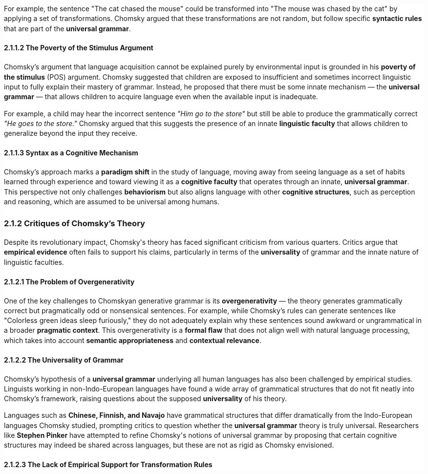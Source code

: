 For example, the sentence "The cat chased the mouse" could be transformed into "The mouse was chased by the cat" by applying a set of transformations. Chomsky argued that these transformations are not random, but follow specific **syntactic rules** that are part of the **universal grammar**.

#### 2.1.1.2 The Poverty of the Stimulus Argument

Chomsky’s argument that language acquisition cannot be explained purely by environmental input is grounded in his **poverty of the stimulus** (POS) argument. Chomsky suggested that children are exposed to insufficient and sometimes incorrect linguistic input to fully explain their mastery of grammar. Instead, he proposed that there must be some innate mechanism — the **universal grammar** — that allows children to acquire language even when the available input is inadequate.

For example, a child may hear the incorrect sentence *"Him go to the store"* but still be able to produce the grammatically correct *"He goes to the store."* Chomsky argued that this suggests the presence of an innate **linguistic faculty** that allows children to generalize beyond the input they receive.

#### 2.1.1.3 Syntax as a Cognitive Mechanism

Chomsky’s approach marks a **paradigm shift** in the study of language, moving away from seeing language as a set of habits learned through experience and toward viewing it as a **cognitive faculty** that operates through an innate, **universal grammar**. This perspective not only challenges **behaviorism** but also aligns language with other **cognitive structures**, such as perception and reasoning, which are assumed to be universal among humans.

### 2.1.2 Critiques of Chomsky’s Theory

Despite its revolutionary impact, Chomsky's theory has faced significant criticism from various quarters. Critics argue that **empirical evidence** often fails to support his claims, particularly in terms of the **universality** of grammar and the innate nature of linguistic faculties.

#### 2.1.2.1 The Problem of Overgenerativity

One of the key challenges to Chomskyan generative grammar is its **overgenerativity** — the theory generates grammatically correct but pragmatically odd or nonsensical sentences. For example, while Chomsky’s rules can generate sentences like "Colorless green ideas sleep furiously," they do not adequately explain why these sentences sound awkward or ungrammatical in a broader **pragmatic context**. This overgenerativity is a **formal flaw** that does not align well with natural language processing, which takes into account **semantic appropriateness** and **contextual relevance**.

#### 2.1.2.2 The Universality of Grammar

Chomsky’s hypothesis of a **universal grammar** underlying all human languages has also been challenged by empirical studies. Linguists working in non-Indo-European languages have found a wide array of grammatical structures that do not fit neatly into Chomsky’s framework, raising questions about the supposed **universality** of his theory.

Languages such as **Chinese, Finnish, and Navajo** have grammatical structures that differ dramatically from the Indo-European languages Chomsky studied, prompting critics to question whether the **universal grammar** theory is truly universal. Researchers like **Stephen Pinker** have attempted to refine Chomsky's notions of universal grammar by proposing that certain cognitive structures may indeed be shared across languages, but these are not as rigid as Chomsky envisioned.

#### 2.1.2.3 The Lack of Empirical Support for Transformation Rules
